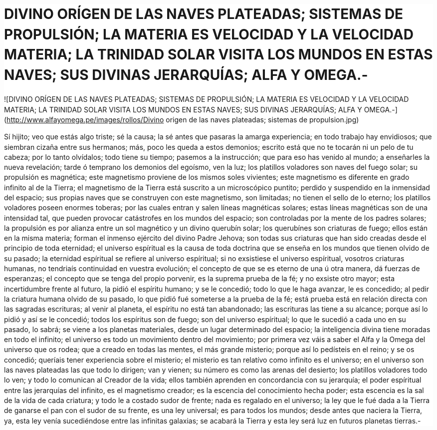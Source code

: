 # DIVINO ORÍGEN DE LAS NAVES PLATEADAS; SISTEMAS DE PROPULSIÓN; LA MATERIA ES VELOCIDAD Y LA VELOCIDAD MATERIA; LA TRINIDAD SOLAR VISITA LOS MUNDOS EN ESTAS NAVES; SUS DIVINAS JERARQUÍAS; ALFA Y OMEGA.-

![DIVINO ORÍGEN DE LAS NAVES PLATEADAS; SISTEMAS DE PROPULSIÓN; LA MATERIA ES VELOCIDAD Y LA VELOCIDAD MATERIA; LA TRINIDAD SOLAR VISITA LOS MUNDOS EN ESTAS NAVES; SUS DIVINAS JERARQUÍAS; ALFA Y OMEGA.-](http://www.alfayomega.pe/images/rollos/Divino origen de las naves plateadas; sistemas de propulsion.jpg)

Sí hijito; veo que estás algo triste; sé la causa; la sé antes que pasaras la amarga experiencia; en todo trabajo hay envidiosos; que siembran cizaña entre sus hermanos; más, poco les queda a estos demonios; escrito está que no te tocarán ni un pelo de tu cabeza; por lo tanto olvídalos; todo tiene su tiempo; pasemos a la instrucción; que para eso has venido al mundo; a enseñarles la nueva revelación; tarde ó temprano los demonios del egoísmo, ven la luz; los platillos voladores son naves del fuego solar; su propulsión es magnética; este magnetismo proviene de los mismos soles vivientes; este magnetismo es diferente en grado infinito al de la Tierra; el magnetismo de la Tierra está suscrito a un microscópico puntito; perdido y suspendido en la inmensidad del espacio; sus propias naves que se construyen con este magnetismo, son limitadas; no tienen el sello de lo eterno; los platillos voladores poseen enormes toberas; por las cuales entran y salen líneas magnéticas solares; estas líneas magnéticas son de una intensidad tal, que pueden provocar catástrofes en los mundos del espacio; son controladas por la mente de los padres solares; la propulsión es por alianza entre un sol magnético y un divino querubín solar; los querubínes son criaturas de fuego; ellos están en la misma materia; forman el inmenso ejército del divino Padre Jehova; son todas sus criaturas que han sido creadas desde el principio de toda eternidad; el universo espíritual es la causa de toda doctrina que se enseña en los mundos que tienen olvido de su pasado; la eternidad espíritual se refiere al universo espíritual; si no exsistiese el universo espíritual, vosotros criaturas humanas, no tendriaís continuidad en vuestra evolución; el concepto de que se es eterno de una ú otra manera, dá fuerzas de esperanzas; el concepto que se tenga del propio porvenir, es la suprema prueba de la fé; y no exsiste otro mayor; esta incertidumbre frente al futuro, la pidió el espíritu humano; y se le concedió; todo lo que le haga avanzar, le es concedido; al pedir la criatura humana olvido de su pasado, lo que pidió fué someterse a la prueba de la fé; está prueba está en relación directa con las sagradas escrituras; al venir al planeta, el espíritu no está tan abandonado; las escrituras las tiene a su alcance; porque así lo pidió y así se le concedió; todos los espíritus son de fuego; son del universo espíritual; lo que le sucedió a cada uno en su pasado, lo sabrá; se viene a los planetas materiales, desde un lugar determinado del espacio; la inteligencia divina tiene moradas en todo el infinito; el universo es todo un movimiento dentro del movimiento; por primera vez váis a saber el Alfa y la Omega del universo que os rodea; que a creado en todas las mentes, el más grande misterio; porque así lo pedísteis en el reino; y se os concedió; queríais tener experiencia sobre el misterio; el misterio es tan relatívo como infinito es el universo; en el universo son las naves plateadas las que todo lo dirigen; van y vienen; su número es como las arenas del desierto; los platillos voladores todo lo ven; y todo lo comunican al Creador de la vida; ellos también aprenden en concordancia con su jerarquía; el poder espíritual entre las jerarquías del infinito, es el magnetismo creador; es la escencia del conocimiento hecha poder; esta escencia es la sal de la vida de cada criatura; y todo le a costado sudor de frente; nada es regalado en el universo; la ley que le fué dada a la Tierra de ganarse el pan con el sudor de su frente, es una ley universal; es para todos los mundos; desde antes que naciera la Tierra, ya, esta ley venía sucediéndose entre las infinitas galaxias; se acabará la Tierra y esta ley será luz en futuros planetas tierras.-
